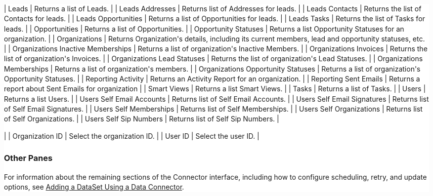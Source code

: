 | Leads | Returns a list of Leads. |
| Leads Addresses | Returns list of Addresses for leads. |
| Leads Contacts | Returns the list of Contacts for leads. |
| Leads Opportunities | Returns a list of Opportunities for leads. |
| Leads Tasks | Returns the list of Tasks for leads. |
| Opportunities | Returns a list of Opportunities. |
| Opportunity Statuses | Returns a list Opportunity Statuses for an organization. |
| Organizations | Returns Organization's details, including its current members, lead and opportunity statuses, etc. |
| Organizations Inactive Memberships | Returns a list of organization's Inactive Members. |
| Organizations Invoices | Returns the list of organization's Invoices. |
| Organizations Lead Statuses | Returns the list of organization's Lead Statuses. |
| Organizations Memberships | Returns a list of organization's members. |
| Organizations Opportunity Statuses | Returns a list of organization's Opportunity Statuses. |
| Reporting Activity | Returns an Activity Report for an organization. |
| Reporting Sent Emails | Returns a report about Sent Emails for organization |
| Smart Views | Returns a list Smart Views. |
| Tasks | Returns a list of Tasks. |
| Users | Returns a list Users. |
| Users Self Email Accounts | Returns list of Self Email Accounts. |
| Users Self Email Signatures | Returns list of Self Email Signatures. |
| Users Self Memberships | Returns list of Self Memberships. |
| Users Self Organizations | Returns list of Self Organizations. |
| Users Self Sip Numbers | Returns list of Self Sip Numbers. |

 |
| Organization ID | Select the organization ID. |
| User ID | Select the user ID. |


### Other Panes


For information about the remaining sections of the Connector interface, including how to configure scheduling, retry, and update options, see [Adding a DataSet Using a Data Connector](/s/article/360042926274).
